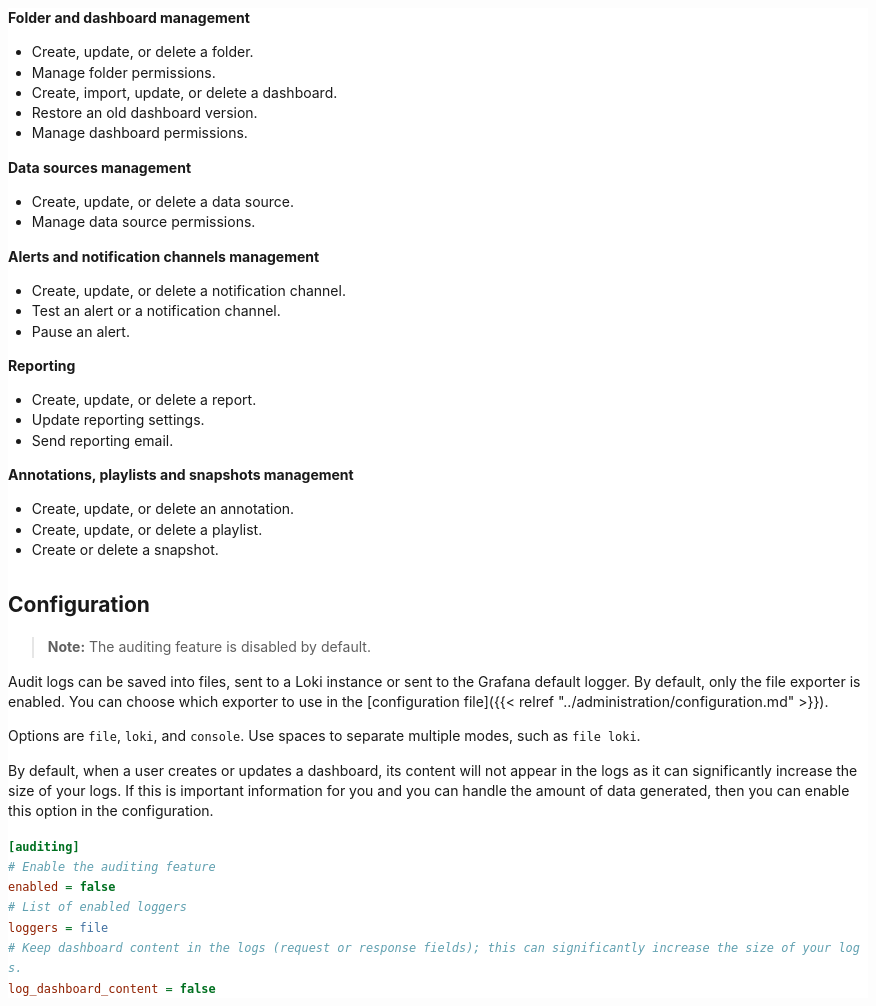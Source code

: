 **Folder and dashboard management**

- Create, update, or delete a folder.
- Manage folder permissions.
- Create, import, update, or delete a dashboard.
- Restore an old dashboard version.
- Manage dashboard permissions.

**Data sources management**

- Create, update, or delete a data source.
- Manage data source permissions.

**Alerts and notification channels management**

- Create, update, or delete a notification channel.
- Test an alert or a notification channel.
- Pause an alert.

**Reporting**

- Create, update, or delete a report.
- Update reporting settings.
- Send reporting email.

**Annotations, playlists and snapshots management**

- Create, update, or delete an annotation.
- Create, update, or delete a playlist.
- Create or delete a snapshot.

## Configuration

> **Note:** The auditing feature is disabled by default.

Audit logs can be saved into files, sent to a Loki instance or sent to the Grafana default logger. By default, only the file exporter is enabled.
You can choose which exporter to use in the [configuration file]({{< relref "../administration/configuration.md" >}}).

Options are `file`, `loki`, and `console`. Use spaces to separate multiple modes, such as `file loki`.

By default, when a user creates or updates a dashboard, its content will not appear in the logs as it can significantly increase the size of your logs. If this is important information for you and you can handle the amount of data generated, then you can enable this option in the configuration.

```ini
[auditing]
# Enable the auditing feature
enabled = false
# List of enabled loggers
loggers = file
# Keep dashboard content in the logs (request or response fields); this can significantly increase the size of your logs.
log_dashboard_content = false
```
